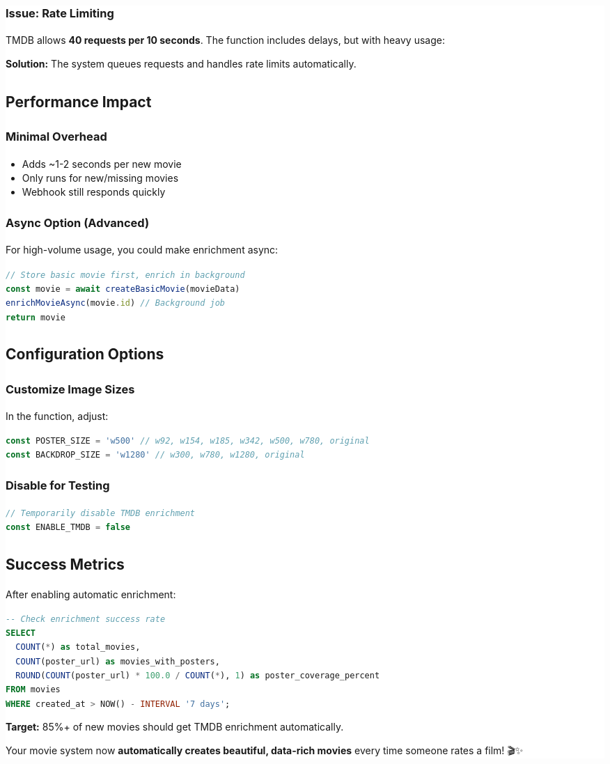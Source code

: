 ### Issue: Rate Limiting

TMDB allows **40 requests per 10 seconds**. The function includes delays, but
with heavy usage:

**Solution:** The system queues requests and handles rate limits automatically.

## Performance Impact

### **Minimal Overhead**

- Adds ~1-2 seconds per new movie
- Only runs for new/missing movies
- Webhook still responds quickly

### **Async Option (Advanced)**

For high-volume usage, you could make enrichment async:

```javascript
// Store basic movie first, enrich in background
const movie = await createBasicMovie(movieData)
enrichMovieAsync(movie.id) // Background job
return movie
```

## Configuration Options

### Customize Image Sizes

In the function, adjust:

```javascript
const POSTER_SIZE = 'w500' // w92, w154, w185, w342, w500, w780, original
const BACKDROP_SIZE = 'w1280' // w300, w780, w1280, original
```

### Disable for Testing

```javascript
// Temporarily disable TMDB enrichment
const ENABLE_TMDB = false
```

## Success Metrics

After enabling automatic enrichment:

```sql
-- Check enrichment success rate
SELECT
  COUNT(*) as total_movies,
  COUNT(poster_url) as movies_with_posters,
  ROUND(COUNT(poster_url) * 100.0 / COUNT(*), 1) as poster_coverage_percent
FROM movies
WHERE created_at > NOW() - INTERVAL '7 days';
```

**Target:** 85%+ of new movies should get TMDB enrichment automatically.

Your movie system now **automatically creates beautiful, data-rich movies**
every time someone rates a film! 🎬✨
